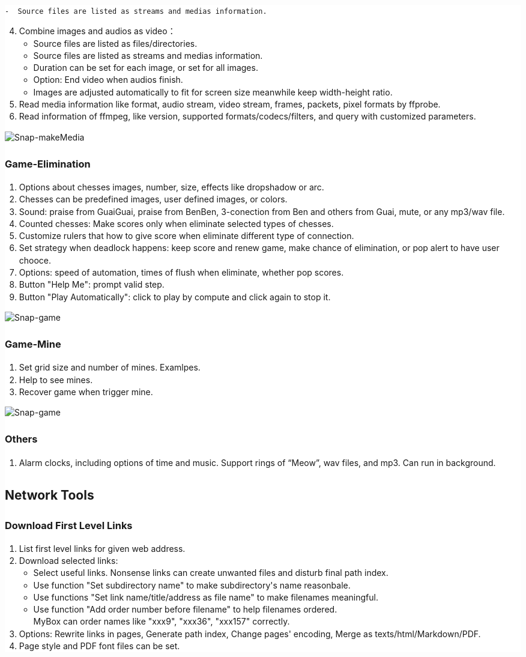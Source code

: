 	-  Source files are listed as streams and medias information.
4. Combine images and audios as video：
	-  Source files are listed as files/directories.
	-  Source files are listed as streams and medias information.
	-  Duration can be set for each image, or set for all images.
	-  Option: End video when audios finish.
	-  Images are adjusted automatically to fit for screen size meanwhile keep width-height ratio.
5. Read media information like format, audio stream, video stream, frames, packets,  pixel formats by ffprobe.
6. Read information of ffmpeg, like version, supported formats/codecs/filters, and query with customized parameters.       

![Snap-makeMedia](https://mararsh.github.io/MyBox/snap-makeMedia-en.jpg)       


### Game-Elimination<a id="gameElimination" />
1. Options about chesses images, number, size, effects like dropshadow or arc.
2. Chesses can be predefined images, user defined images, or colors.
3. Sound: praise from GuaiGuai, praise from BenBen, 3-conection from Ben and others from Guai, mute, or any mp3/wav file.
4. Counted chesses: Make scores only when eliminate selected types of chesses.
5. Customize rulers that how to give score when eliminate different type of connection.
6. Set strategy when deadlock happens: keep score and renew game, make chance of elimination, or pop alert to have user chooce.
7. Options: speed of automation, times of flush when eliminate, whether pop scores.
8. Button "Help Me": prompt valid step.
9. Button "Play Automatically": click to play by compute and click again to stop it.       

![Snap-game](https://mararsh.github.io/MyBox/snap-game-en.jpg)       

### Game-Mine<a id="gameMine" />
1. Set grid size and number of mines. Examlpes.
2. Help to see mines.
3. Recover game when trigger mine.       

![Snap-game](https://mararsh.github.io/MyBox/snap-mine-en.jpg)       


### Others<a id="mediaOthers" />
1. Alarm clocks, including options of time and music. Support rings of “Meow”, wav files, and mp3. Can run in background.       


## Network Tools <a id="netTools"></a>

### Download First Level Links<a id="downloadFirstLevelLinks" />
1. List first level links for given web address.
2. Download selected links:
	-  Select useful links. Nonsense links can create unwanted files and disturb final path index.
	-  Use function "Set subdirectory name" to make subdirectory's name reasonbale.
	-  Use functions "Set link name/title/address as file name" to make filenames meaningful.
	-  Use function "Add order number before filename" to help filenames ordered.       
       MyBox can order names like "xxx9", "xxx36", "xxx157" correctly.       
3. Options: Rewrite links in pages, Generate path index, Change pages' encoding, Merge as texts/html/Markdown/PDF.
4. Page style and PDF font files can be set.
